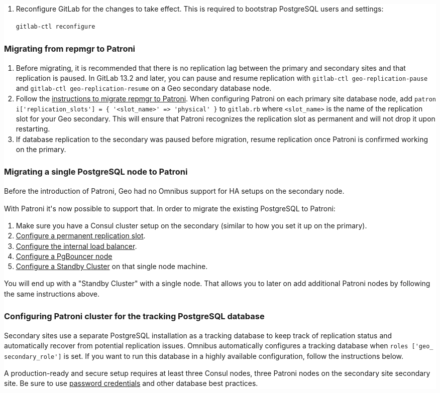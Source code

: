 1. Reconfigure GitLab for the changes to take effect.
   This is required to bootstrap PostgreSQL users and settings:

   ```shell
   gitlab-ctl reconfigure
   ```

### Migrating from repmgr to Patroni

1. Before migrating, it is recommended that there is no replication lag between the primary and secondary sites and that replication is paused. In GitLab 13.2 and later, you can pause and resume replication with `gitlab-ctl geo-replication-pause` and `gitlab-ctl geo-replication-resume` on a Geo secondary database node.
1. Follow the [instructions to migrate repmgr to Patroni](../../postgresql/replication_and_failover.md#switching-from-repmgr-to-patroni). When configuring Patroni on each primary site database node, add `patroni['replication_slots'] = { '<slot_name>' => 'physical' }`
to `gitlab.rb` where `<slot_name>` is the name of the replication slot for your Geo secondary. This will ensure that Patroni recognizes the replication slot as permanent and will not drop it upon restarting.
1. If database replication to the secondary was paused before migration, resume replication once Patroni is confirmed working on the primary.

### Migrating a single PostgreSQL node to Patroni

Before the introduction of Patroni, Geo had no Omnibus support for HA setups on the secondary node.

With Patroni it's now possible to support that. In order to migrate the existing PostgreSQL to Patroni:

1. Make sure you have a Consul cluster setup on the secondary (similar to how you set it up on the primary).
1. [Configure a permanent replication slot](#step-1-configure-patroni-permanent-replication-slot-on-the-primary-site).
1. [Configure the internal load balancer](#step-2-configure-the-internal-load-balancer-on-the-primary-site).
1. [Configure a PgBouncer node](#step-3-configure-a-pgbouncer-node-on-the-secondary-site)
1. [Configure a Standby Cluster](#step-4-configure-a-standby-cluster-on-the-secondary-site)
   on that single node machine.

You will end up with a "Standby Cluster" with a single node. That allows you to later on add additional Patroni nodes
by following the same instructions above.

### Configuring Patroni cluster for the tracking PostgreSQL database

Secondary sites use a separate PostgreSQL installation as a tracking database to
keep track of replication status and automatically recover from potential replication issues.
Omnibus automatically configures a tracking database when `roles ['geo_secondary_role']` is set.
If you want to run this database in a highly available configuration, follow the instructions below.

A production-ready and secure setup requires at least three Consul nodes, three
Patroni nodes on the secondary site secondary site. Be sure to use [password credentials](../../postgresql/replication_and_failover.md#database-authorization-for-patroni) and other database best practices.
